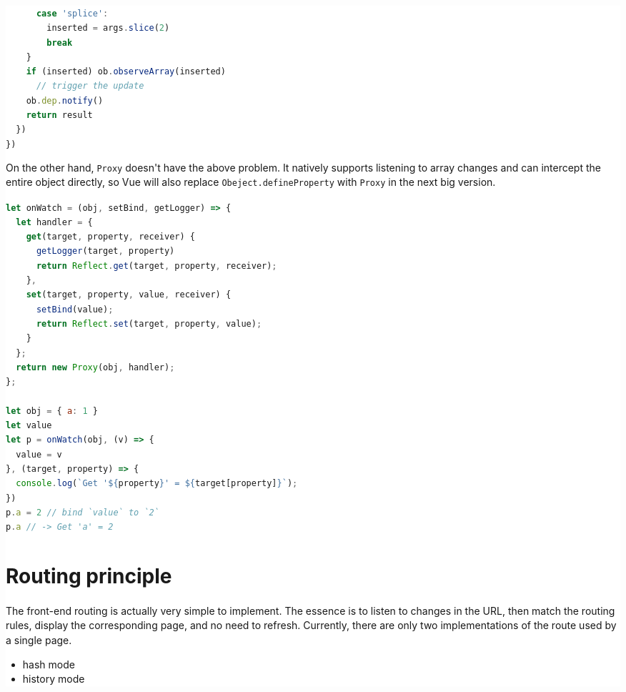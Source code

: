 ```js
      case 'splice':
        inserted = args.slice(2)
        break
    }
    if (inserted) ob.observeArray(inserted)
      // trigger the update
    ob.dep.notify()
    return result
  })
})
```

On the other hand, `Proxy` doesn't have the above problem. It natively supports listening to array changes and can intercept the entire object directly, so Vue will also replace `Obeject.defineProperty` with `Proxy` in the next big version.

```js
let onWatch = (obj, setBind, getLogger) => {
  let handler = {
    get(target, property, receiver) {
      getLogger(target, property)
      return Reflect.get(target, property, receiver);
    },
    set(target, property, value, receiver) {
      setBind(value);
      return Reflect.set(target, property, value);
    }
  };
  return new Proxy(obj, handler);
};

let obj = { a: 1 }
let value
let p = onWatch(obj, (v) => {
  value = v
}, (target, property) => {
  console.log(`Get '${property}' = ${target[property]}`);
})
p.a = 2 // bind `value` to `2`
p.a // -> Get 'a' = 2
```

# Routing principle

The front-end routing is actually very simple to implement. The essence is to listen to changes in the URL, then match the routing rules, display the corresponding page, and no need to refresh. Currently, there are only two implementations of the route used by a single page.

- hash mode
- history mode


